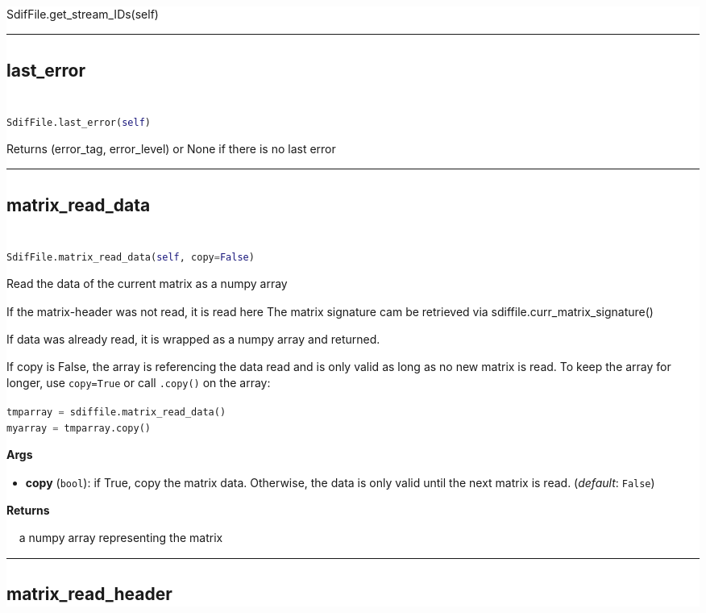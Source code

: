 
SdifFile.get_stream_IDs(self)

----------

## last\_error


```python

SdifFile.last_error(self)

```


Returns (error_tag, error_level) or None if there is no last error

----------

## matrix\_read\_data


```python

SdifFile.matrix_read_data(self, copy=False)

```


Read the data of the current matrix as a numpy array


If the matrix-header was not read, it is read here
The matrix signature cam be retrieved via sdiffile.curr_matrix_signature()

If data was already read, it is wrapped as a numpy array and returned.

If copy is False, the array is referencing the data read and 
is only valid as long as no new matrix is read.
To keep the array for longer, use `copy=True` or call `.copy()` on the array:

```python
tmparray = sdiffile.matrix_read_data()
myarray = tmparray.copy() 
```



**Args**

* **copy** (`bool`): if True, copy the matrix data. Otherwise, the data is only
    valid until the next matrix is read. (*default*: `False`)

**Returns**

&nbsp;&nbsp;&nbsp;&nbsp;a numpy array representing the matrix

----------

## matrix\_read\_header

